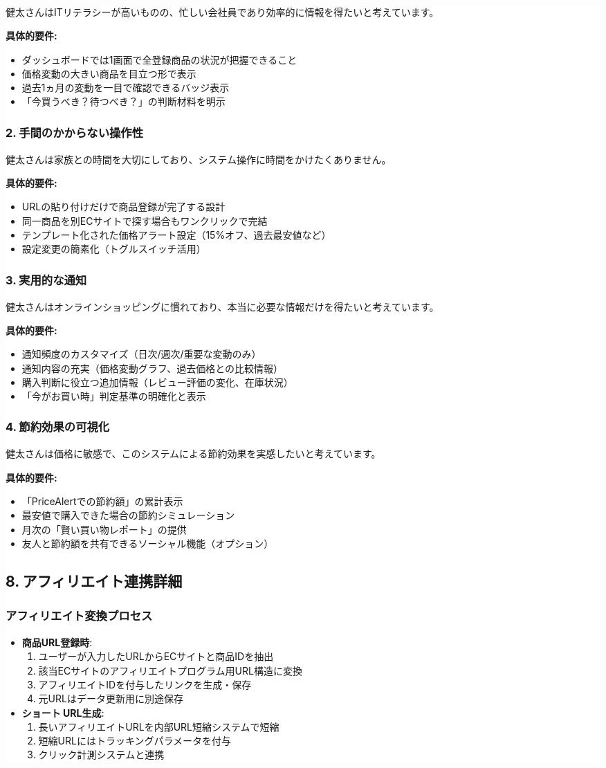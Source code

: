 健太さんはITリテラシーが高いものの、忙しい会社員であり効率的に情報を得たいと考えています。

**具体的要件:**

- ダッシュボードでは1画面で全登録商品の状況が把握できること
- 価格変動の大きい商品を目立つ形で表示
- 過去1ヵ月の変動を一目で確認できるバッジ表示
- 「今買うべき？待つべき？」の判断材料を明示

### 2. 手間のかからない操作性

健太さんは家族との時間を大切にしており、システム操作に時間をかけたくありません。

**具体的要件:**

- URLの貼り付けだけで商品登録が完了する設計
- 同一商品を別ECサイトで探す場合もワンクリックで完結
- テンプレート化された価格アラート設定（15%オフ、過去最安値など）
- 設定変更の簡素化（トグルスイッチ活用）

### 3. 実用的な通知

健太さんはオンラインショッピングに慣れており、本当に必要な情報だけを得たいと考えています。

**具体的要件:**

- 通知頻度のカスタマイズ（日次/週次/重要な変動のみ）
- 通知内容の充実（価格変動グラフ、過去価格との比較情報）
- 購入判断に役立つ追加情報（レビュー評価の変化、在庫状況）
- 「今がお買い時」判定基準の明確化と表示

### 4. 節約効果の可視化

健太さんは価格に敏感で、このシステムによる節約効果を実感したいと考えています。

**具体的要件:**

- 「PriceAlertでの節約額」の累計表示
- 最安値で購入できた場合の節約シミュレーション
- 月次の「賢い買い物レポート」の提供
- 友人と節約額を共有できるソーシャル機能（オプション）

## 8. アフィリエイト連携詳細

### アフィリエイト変換プロセス

- **商品URL登録時**:
    1. ユーザーが入力したURLからECサイトと商品IDを抽出
    2. 該当ECサイトのアフィリエイトプログラム用URL構造に変換
    3. アフィリエイトIDを付与したリンクを生成・保存
    4. 元URLはデータ更新用に別途保存
- **ショート URL生成**:
    1. 長いアフィリエイトURLを内部URL短縮システムで短縮
    2. 短縮URLにはトラッキングパラメータを付与
    3. クリック計測システムと連携

